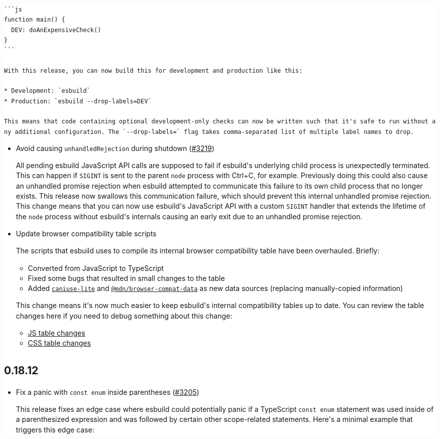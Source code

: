     ```js
    function main() {
      DEV: doAnExpensiveCheck()
    }
    ```

    With this release, you can now build this for development and production like this:

    * Development: `esbuild`
    * Production: `esbuild --drop-labels=DEV`

    This means that code containing optional development-only checks can now be written such that it's safe to run without any additional configuration. The `--drop-labels=` flag takes comma-separated list of multiple label names to drop.

* Avoid causing `unhandledRejection` during shutdown ([#3219](https://github.com/evanw/esbuild/issues/3219))

    All pending esbuild JavaScript API calls are supposed to fail if esbuild's underlying child process is unexpectedly terminated. This can happen if `SIGINT` is sent to the parent `node` process with Ctrl+C, for example. Previously doing this could also cause an unhandled promise rejection when esbuild attempted to communicate this failure to its own child process that no longer exists. This release now swallows this communication failure, which should prevent this internal unhandled promise rejection. This change means that you can now use esbuild's JavaScript API with a custom `SIGINT` handler that extends the lifetime of the `node` process without esbuild's internals causing an early exit due to an unhandled promise rejection.

* Update browser compatibility table scripts

    The scripts that esbuild uses to compile its internal browser compatibility table have been overhauled. Briefly:

    * Converted from JavaScript to TypeScript
    * Fixed some bugs that resulted in small changes to the table
    * Added [`caniuse-lite`](https://www.npmjs.com/package/caniuse-lite) and [`@mdn/browser-compat-data`](https://www.npmjs.com/package/@mdn/browser-compat-data) as new data sources (replacing manually-copied information)

    This change means it's now much easier to keep esbuild's internal compatibility tables up to date. You can review the table changes here if you need to debug something about this change:

    * [JS table changes](https://github.com/evanw/esbuild/compare/d259b8fac717ee347c19bd8299f2c26d7c87481a...af1d35c372f78c14f364b63e819fd69548508f55#diff-1649eb68992c79753469f02c097de309adaf7231b45cc816c50bf751af400eb4)
    * [CSS table changes](https://github.com/evanw/esbuild/commit/95feb2e09877597cb929469ce43811bdf11f50c1#diff-4e1c4f269e02c5ea31cbd5138d66751e32cf0e240524ee8a966ac756f0e3c3cd)

## 0.18.12

* Fix a panic with `const enum` inside parentheses ([#3205](https://github.com/evanw/esbuild/issues/3205))

    This release fixes an edge case where esbuild could potentially panic if a TypeScript `const enum` statement was used inside of a parenthesized expression and was followed by certain other scope-related statements. Here's a minimal example that triggers this edge case:
